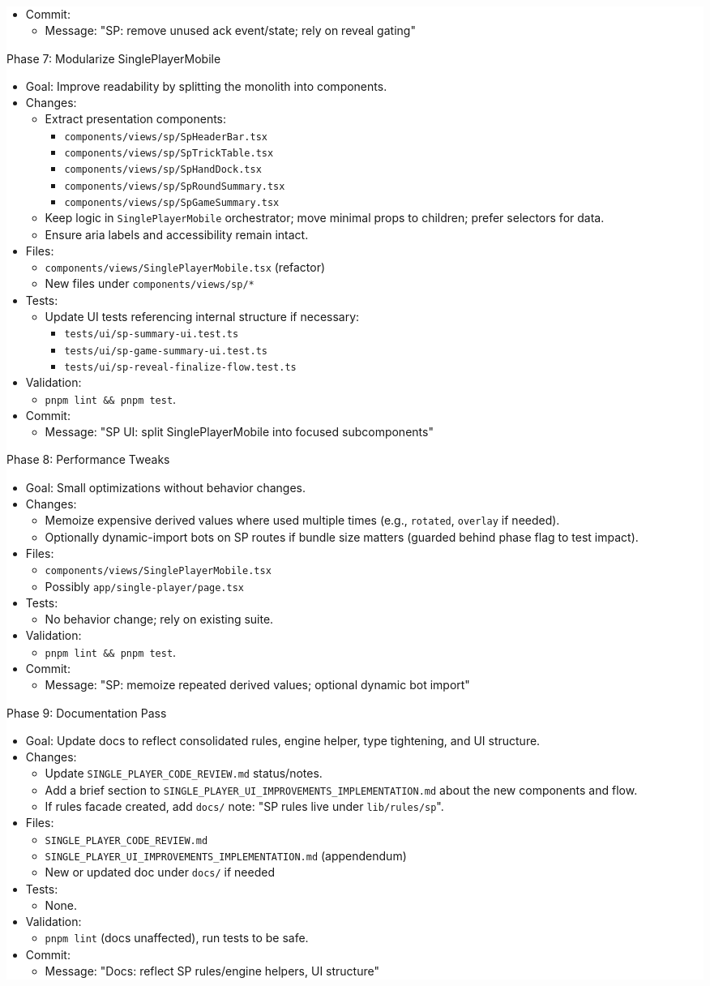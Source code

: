 - Commit:
  - Message: "SP: remove unused ack event/state; rely on reveal gating"

Phase 7: Modularize SinglePlayerMobile

- Goal: Improve readability by splitting the monolith into components.
- Changes:
  - Extract presentation components:
    - `components/views/sp/SpHeaderBar.tsx`
    - `components/views/sp/SpTrickTable.tsx`
    - `components/views/sp/SpHandDock.tsx`
    - `components/views/sp/SpRoundSummary.tsx`
    - `components/views/sp/SpGameSummary.tsx`
  - Keep logic in `SinglePlayerMobile` orchestrator; move minimal props to children; prefer selectors for data.
  - Ensure aria labels and accessibility remain intact.
- Files:
  - `components/views/SinglePlayerMobile.tsx` (refactor)
  - New files under `components/views/sp/*`
- Tests:
  - Update UI tests referencing internal structure if necessary:
    - `tests/ui/sp-summary-ui.test.ts`
    - `tests/ui/sp-game-summary-ui.test.ts`
    - `tests/ui/sp-reveal-finalize-flow.test.ts`
- Validation:
  - `pnpm lint && pnpm test`.
- Commit:
  - Message: "SP UI: split SinglePlayerMobile into focused subcomponents"

Phase 8: Performance Tweaks

- Goal: Small optimizations without behavior changes.
- Changes:
  - Memoize expensive derived values where used multiple times (e.g., `rotated`, `overlay` if needed).
  - Optionally dynamic-import bots on SP routes if bundle size matters (guarded behind phase flag to test impact).
- Files:
  - `components/views/SinglePlayerMobile.tsx`
  - Possibly `app/single-player/page.tsx`
- Tests:
  - No behavior change; rely on existing suite.
- Validation:
  - `pnpm lint && pnpm test`.
- Commit:
  - Message: "SP: memoize repeated derived values; optional dynamic bot import"

Phase 9: Documentation Pass

- Goal: Update docs to reflect consolidated rules, engine helper, type tightening, and UI structure.
- Changes:
  - Update `SINGLE_PLAYER_CODE_REVIEW.md` status/notes.
  - Add a brief section to `SINGLE_PLAYER_UI_IMPROVEMENTS_IMPLEMENTATION.md` about the new components and flow.
  - If rules facade created, add `docs/` note: "SP rules live under `lib/rules/sp`".
- Files:
  - `SINGLE_PLAYER_CODE_REVIEW.md`
  - `SINGLE_PLAYER_UI_IMPROVEMENTS_IMPLEMENTATION.md` (appendendum)
  - New or updated doc under `docs/` if needed
- Tests:
  - None.
- Validation:
  - `pnpm lint` (docs unaffected), run tests to be safe.
- Commit:
  - Message: "Docs: reflect SP rules/engine helpers, UI structure"
